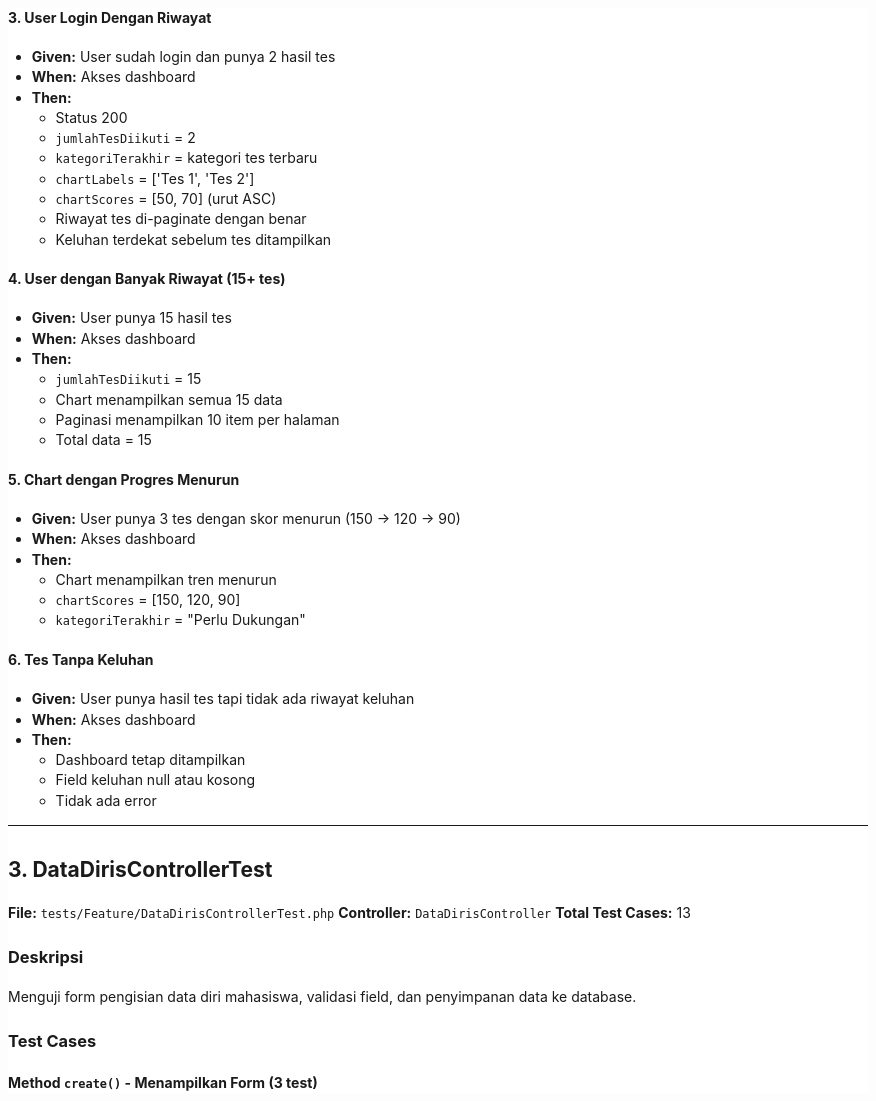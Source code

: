 #### 3. User Login Dengan Riwayat
- **Given:** User sudah login dan punya 2 hasil tes
- **When:** Akses dashboard
- **Then:**
  - Status 200
  - `jumlahTesDiikuti` = 2
  - `kategoriTerakhir` = kategori tes terbaru
  - `chartLabels` = ['Tes 1', 'Tes 2']
  - `chartScores` = [50, 70] (urut ASC)
  - Riwayat tes di-paginate dengan benar
  - Keluhan terdekat sebelum tes ditampilkan

#### 4. User dengan Banyak Riwayat (15+ tes)
- **Given:** User punya 15 hasil tes
- **When:** Akses dashboard
- **Then:**
  - `jumlahTesDiikuti` = 15
  - Chart menampilkan semua 15 data
  - Paginasi menampilkan 10 item per halaman
  - Total data = 15

#### 5. Chart dengan Progres Menurun
- **Given:** User punya 3 tes dengan skor menurun (150 → 120 → 90)
- **When:** Akses dashboard
- **Then:**
  - Chart menampilkan tren menurun
  - `chartScores` = [150, 120, 90]
  - `kategoriTerakhir` = "Perlu Dukungan"

#### 6. Tes Tanpa Keluhan
- **Given:** User punya hasil tes tapi tidak ada riwayat keluhan
- **When:** Akses dashboard
- **Then:**
  - Dashboard tetap ditampilkan
  - Field keluhan null atau kosong
  - Tidak ada error

---

## 3. DataDirisControllerTest

**File:** `tests/Feature/DataDirisControllerTest.php`
**Controller:** `DataDirisController`
**Total Test Cases:** 13

### Deskripsi
Menguji form pengisian data diri mahasiswa, validasi field, dan penyimpanan data ke database.

### Test Cases

#### Method `create()` - Menampilkan Form (3 test)
